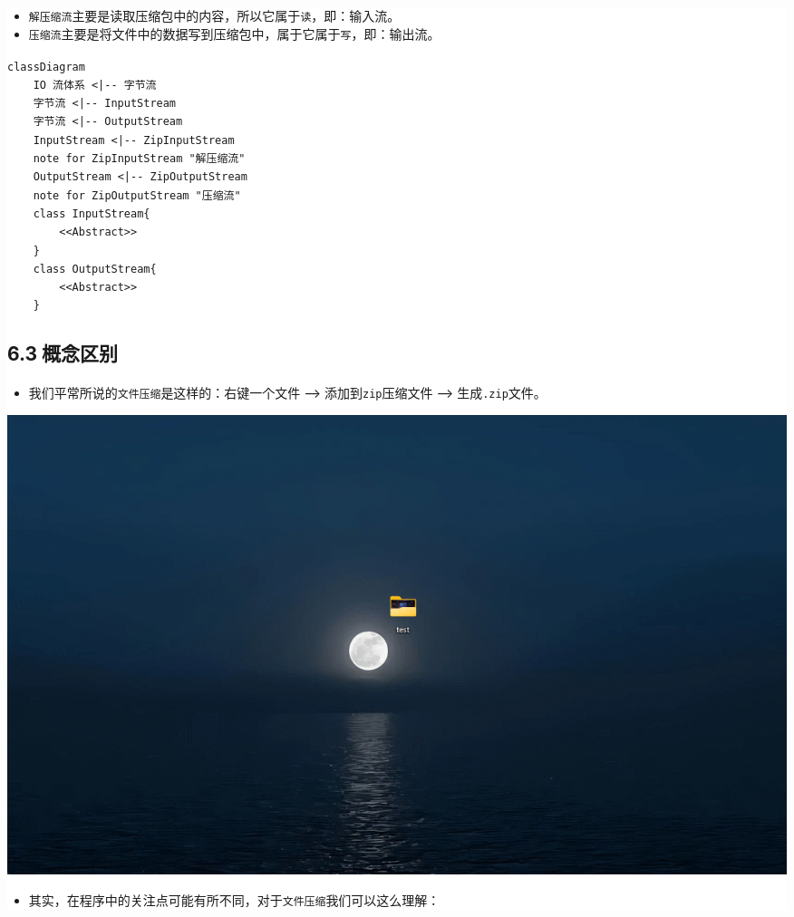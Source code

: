 * `解压缩流`主要是读取压缩包中的内容，所以它属于`读`，即：输入流。
* `压缩流`主要是将文件中的数据写到压缩包中，属于它属于`写`，即：输出流。

```mermaid
classDiagram
    IO 流体系 <|-- 字节流 
    字节流 <|-- InputStream 
    字节流 <|-- OutputStream 
    InputStream <|-- ZipInputStream
    note for ZipInputStream "解压缩流"
    OutputStream <|-- ZipOutputStream
    note for ZipOutputStream "压缩流"
    class InputStream{
        <<Abstract>>
    }
    class OutputStream{
        <<Abstract>>
    }
```

## 6.3 概念区别

* 我们平常所说的`文件压缩`是这样的：右键一个文件 --> 添加到`zip`压缩文件 --> 生成`.zip`文件。

![](./assets/37.gif)

* 其实，在程序中的关注点可能有所不同，对于`文件压缩`我们可以这么理解：
